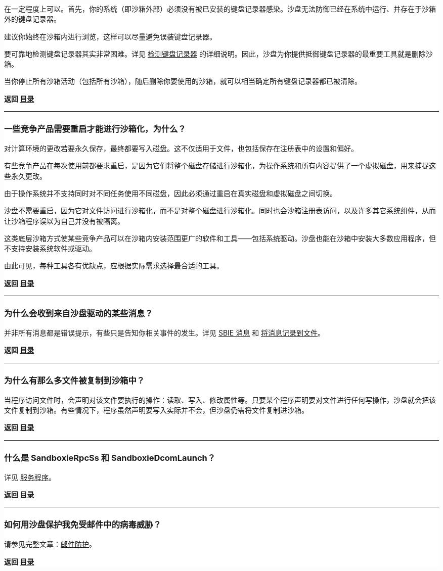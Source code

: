 在一定程度上可以。首先，你的系统（即沙箱外部）必须没有被已安装的键盘记录器感染。沙盘无法防御已经在系统中运行、并存在于沙箱外的键盘记录器。

建议你始终在沙箱内进行浏览，这样可以尽量避免误装键盘记录器。

要可靠地检测键盘记录器其实非常困难。详见 [检测键盘记录器](DetectingKeyLoggers.md) 的详细说明。因此，沙盘为你提供抵御键盘记录器的最重要工具就是删除沙箱。

当你停止所有沙箱活动（包括所有沙箱），随后删除你要使用的沙箱，就可以相当确定所有键盘记录器都已被清除。

**返回 [目录](#技术相关)**

* * *

### 一些竞争产品需要重启才能进行沙箱化，为什么？

对计算环境的更改若要永久保存，最终都要写入磁盘。这不仅适用于文件，也包括保存在注册表中的设置和偏好。

有些竞争产品在每次使用前都要求重启，是因为它们将整个磁盘存储进行沙箱化，为操作系统和所有内容提供了一个虚拟磁盘，用来捕捉这些永久更改。

由于操作系统并不支持同时对不同任务使用不同磁盘，因此必须通过重启在真实磁盘和虚拟磁盘之间切换。

沙盘不需要重启，因为它对文件访问进行沙箱化，而不是对整个磁盘进行沙箱化。同时也会沙箱注册表访问，以及许多其它系统组件，从而让沙箱程序误以为自己并没有被隔离。

这类底层沙箱方式使某些竞争产品可以在沙箱内安装范围更广的软件和工具——包括系统驱动。沙盘也能在沙箱中安装大多数应用程序，但不支持安装系统软件或驱动。

由此可见，每种工具各有优缺点，应根据实际需求选择最合适的工具。

**返回 [目录](#技术相关)**

* * *

### 为什么会收到来自沙盘驱动的某些消息？

并非所有消息都是错误提示，有些只是告知你相关事件的发生。详见 [SBIE 消息](SBIEMessages.md) 和 [将消息记录到文件](MessagesFromSandboxie.md#log-messages-to-a-file)。

**返回 [目录](#技术相关)**

* * *

### 为什么有那么多文件被复制到沙箱中？

当程序访问文件时，会声明对该文件要执行的操作：读取、写入、修改属性等。只要某个程序声明要对文件进行任何写操作，沙盘就会把该文件复制到沙箱。有些情况下，程序虽然声明要写入实际并不会，但沙盘仍需将文件复制进沙箱。

**返回 [目录](#技术相关)**

* * *

### 什么是 SandboxieRpcSs 和 SandboxieDcomLaunch？

详见 [服务程序](ServicePrograms.md)。

**返回 [目录](#技术相关)**

* * *

### 如何用沙盘保护我免受邮件中的病毒威胁？

请参见完整文章：[邮件防护](EmailProtection.md)。

**返回 [目录](#技术相关)**

